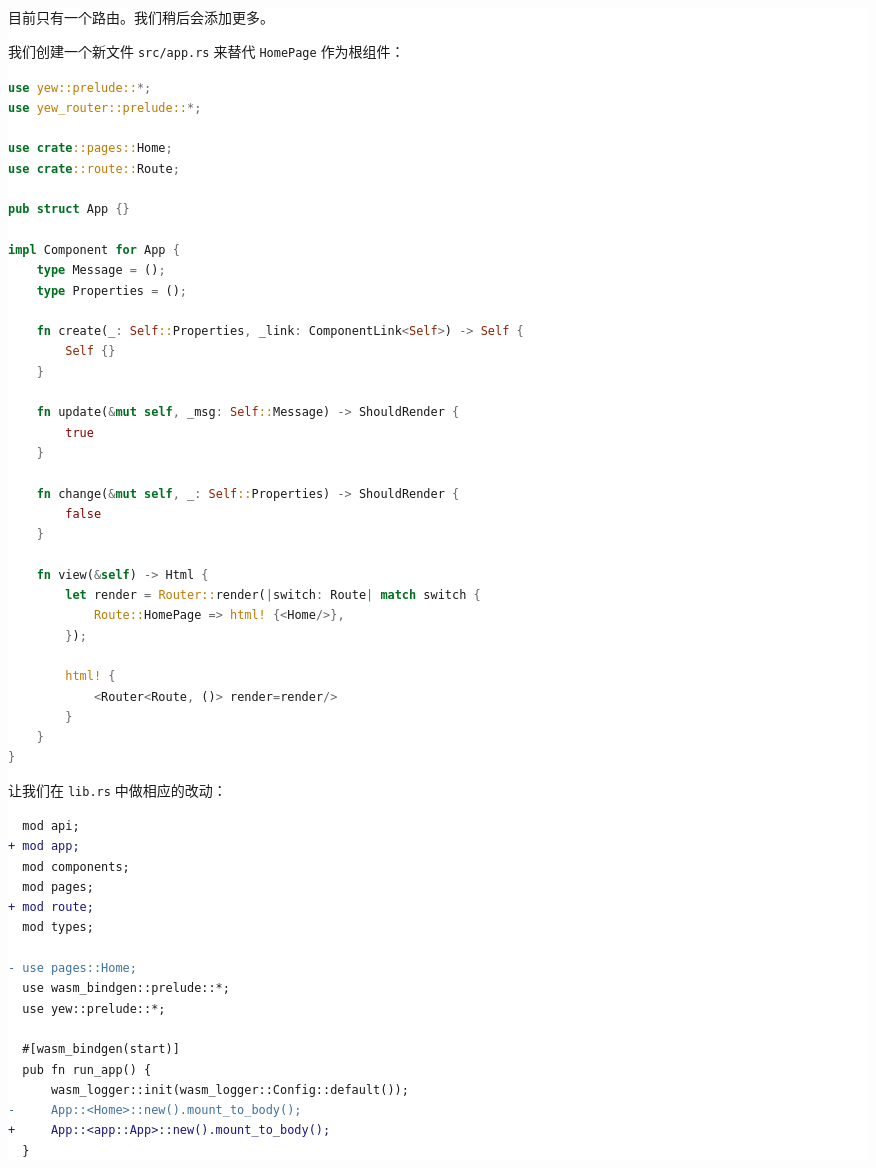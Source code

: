 目前只有一个路由。我们稍后会添加更多。

我们创建一个新文件 `src/app.rs` 来替代 `HomePage` 作为根组件：

```rust
use yew::prelude::*;
use yew_router::prelude::*;

use crate::pages::Home;
use crate::route::Route;

pub struct App {}

impl Component for App {
    type Message = ();
    type Properties = ();

    fn create(_: Self::Properties, _link: ComponentLink<Self>) -> Self {
        Self {}
    }

    fn update(&mut self, _msg: Self::Message) -> ShouldRender {
        true
    }

    fn change(&mut self, _: Self::Properties) -> ShouldRender {
        false
    }

    fn view(&self) -> Html {
        let render = Router::render(|switch: Route| match switch {
            Route::HomePage => html! {<Home/>},
        });

        html! {
            <Router<Route, ()> render=render/>
        }
    }
}
```

让我们在 `lib.rs` 中做相应的改动：

```diff
  mod api;
+ mod app;
  mod components;
  mod pages;
+ mod route;
  mod types;

- use pages::Home;
  use wasm_bindgen::prelude::*;
  use yew::prelude::*;

  #[wasm_bindgen(start)]
  pub fn run_app() {
      wasm_logger::init(wasm_logger::Config::default());
-     App::<Home>::new().mount_to_body();
+     App::<app::App>::new().mount_to_body();
  }
```
